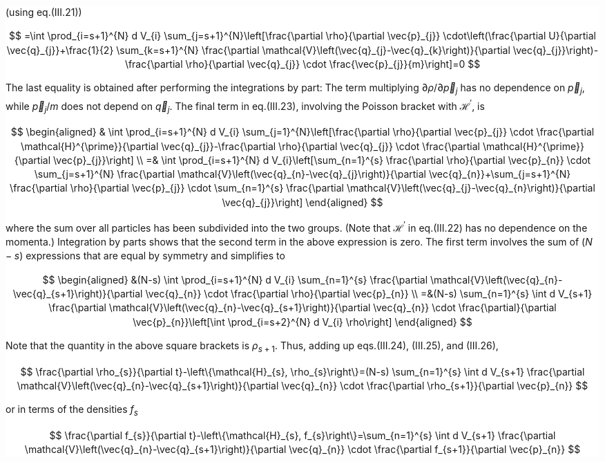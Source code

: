 (using eq.(III.21))

$$
=\int \prod_{i=s+1}^{N} d V_{i} \sum_{j=s+1}^{N}\left[\frac{\partial \rho}{\partial \vec{p}_{j}} \cdot\left(\frac{\partial U}{\partial \vec{q}_{j}}+\frac{1}{2} \sum_{k=s+1}^{N} \frac{\partial \mathcal{V}\left(\vec{q}_{j}-\vec{q}_{k}\right)}{\partial \vec{q}_{j}}\right)-\frac{\partial \rho}{\partial \vec{q}_{j}} \cdot \frac{\vec{p}_{j}}{m}\right]=0
$$

The last equality is obtained after performing the integrations by part: The term multiplying $\partial \rho / \partial \vec{p}_{j}$ has no dependence on $\vec{p}_{j}$, while $\vec{p}_{j} / m$ does not depend on $\vec{q}_{j}$. The final term in eq.(III.23), involving the Poisson bracket with $\mathcal{H}^{\prime}$, is

$$
\begin{aligned}
& \int \prod_{i=s+1}^{N} d V_{i} \sum_{j=1}^{N}\left[\frac{\partial \rho}{\partial \vec{p}_{j}} \cdot \frac{\partial \mathcal{H}^{\prime}}{\partial \vec{q}_{j}}-\frac{\partial \rho}{\partial \vec{q}_{j}} \cdot \frac{\partial \mathcal{H}^{\prime}}{\partial \vec{p}_{j}}\right] \\
=& \int \prod_{i=s+1}^{N} d V_{i}\left[\sum_{n=1}^{s} \frac{\partial \rho}{\partial \vec{p}_{n}} \cdot \sum_{j=s+1}^{N} \frac{\partial \mathcal{V}\left(\vec{q}_{n}-\vec{q}_{j}\right)}{\partial \vec{q}_{n}}+\sum_{j=s+1}^{N} \frac{\partial \rho}{\partial \vec{p}_{j}} \cdot \sum_{n=1}^{s} \frac{\partial \mathcal{V}\left(\vec{q}_{j}-\vec{q}_{n}\right)}{\partial \vec{q}_{j}}\right]
\end{aligned}
$$

where the sum over all particles has been subdivided into the two groups. (Note that $\mathcal{H}^{\prime}$ in eq.(III.22) has no dependence on the momenta.) Integration by parts shows that the second term in the above expression is zero. The first term involves the sum of $(N-s)$ expressions that are equal by symmetry and simplifies to

$$
\begin{aligned}
&(N-s) \int \prod_{i=s+1}^{N} d V_{i} \sum_{n=1}^{s} \frac{\partial \mathcal{V}\left(\vec{q}_{n}-\vec{q}_{s+1}\right)}{\partial \vec{q}_{n}} \cdot \frac{\partial \rho}{\partial \vec{p}_{n}} \\
=&(N-s) \sum_{n=1}^{s} \int d V_{s+1} \frac{\partial \mathcal{V}\left(\vec{q}_{n}-\vec{q}_{s+1}\right)}{\partial \vec{q}_{n}} \cdot \frac{\partial}{\partial \vec{p}_{n}}\left[\int \prod_{i=s+2}^{N} d V_{i} \rho\right]
\end{aligned}
$$

Note that the quantity in the above square brackets is $\rho_{s+1} .$ Thus, adding up eqs.(III.24), (III.25), and (III.26),

$$
\frac{\partial \rho_{s}}{\partial t}-\left\{\mathcal{H}_{s}, \rho_{s}\right\}=(N-s) \sum_{n=1}^{s} \int d V_{s+1} \frac{\partial \mathcal{V}\left(\vec{q}_{n}-\vec{q}_{s+1}\right)}{\partial \vec{q}_{n}} \cdot \frac{\partial \rho_{s+1}}{\partial \vec{p}_{n}}
$$

or in terms of the densities $f_{s}$

$$
\frac{\partial f_{s}}{\partial t}-\left\{\mathcal{H}_{s}, f_{s}\right\}=\sum_{n=1}^{s} \int d V_{s+1} \frac{\partial \mathcal{V}\left(\vec{q}_{n}-\vec{q}_{s+1}\right)}{\partial \vec{q}_{n}} \cdot \frac{\partial f_{s+1}}{\partial \vec{p}_{n}}
$$
